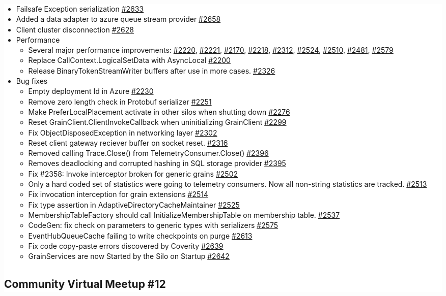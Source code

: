   - Failsafe Exception serialization [#2633](https://github.com/dotnet/orleans/pull/2633/)
  - Added a data adapter to azure queue stream provider [#2658](https://github.com/dotnet/orleans/pull/2658/)
  - Client cluster disconnection [#2628](https://github.com/dotnet/orleans/pull/2628/)
- Performance
  - Several major performance improvements: [#2220](https://github.com/dotnet/orleans/pull/2220/), [#2221](https://github.com/dotnet/orleans/pull/2221/), [#2170](https://github.com/dotnet/orleans/pull/2170/), [#2218](https://github.com/dotnet/orleans/pull/2218/), [#2312](https://github.com/dotnet/orleans/pull/2312/), [#2524](https://github.com/dotnet/orleans/pull/2524/), [#2510](https://github.com/dotnet/orleans/pull/2510/), [#2481](https://github.com/dotnet/orleans/pull/2481/), [#2579](https://github.com/dotnet/orleans/pull/2579/)
  - Replace CallContext.LogicalSetData with AsyncLocal [#2200](https://github.com/dotnet/orleans/pull/2200/)
  - Release BinaryTokenStreamWriter buffers after use in more cases. [#2326](https://github.com/dotnet/orleans/pull/2326/)
- Bug fixes
  - Empty deployment Id in Azure [#2230](https://github.com/dotnet/orleans/pull/2230/)
  - Remove zero length check in Protobuf serializer [#2251](https://github.com/dotnet/orleans/pull/2251/)
  - Make PreferLocalPlacement activate in other silos when shutting down [#2276](https://github.com/dotnet/orleans/pull/2276/)
  - Reset GrainClient.ClientInvokeCallback when uninitializing GrainClient [#2299](https://github.com/dotnet/orleans/pull/2299/)
  - Fix ObjectDisposedException in networking layer [#2302](https://github.com/dotnet/orleans/pull/2302/)
  - Reset client gateway reciever buffer on socket reset. [#2316](https://github.com/dotnet/orleans/pull/2316/)
  - Removed calling Trace.Close() from TelemetryConsumer.Close() [#2396](https://github.com/dotnet/orleans/pull/2396/)
  - Removes deadlocking and corrupted hashing in SQL storage provider [#2395](https://github.com/dotnet/orleans/pull/2395/)
  - Fix #2358: Invoke interceptor broken for generic grains [#2502](https://github.com/dotnet/orleans/pull/2502/)
  - Only a hard coded set of statistics were going to telemetry consumers.  Now all non-string statistics are tracked. [#2513](https://github.com/dotnet/orleans/pull/2513/)
  - Fix invocation interception for grain extensions [#2514](https://github.com/dotnet/orleans/pull/2514/)
  - Fix type assertion in AdaptiveDirectoryCacheMaintainer [#2525](https://github.com/dotnet/orleans/pull/2525/)
  - MembershipTableFactory should call InitializeMembershipTable on membership table. [#2537](https://github.com/dotnet/orleans/pull/2537/)
  - CodeGen: fix check on parameters to generic types with serializers [#2575](https://github.com/dotnet/orleans/pull/2575/)
  - EventHubQueueCache failing to write checkpoints on purge [#2613](https://github.com/dotnet/orleans/pull/2613/)
  - Fix code copy-paste errors discovered by Coverity [#2639](https://github.com/dotnet/orleans/pull/2639/)
  - GrainServices are now Started by the Silo on Startup [#2642](https://github.com/dotnet/orleans/pull/2642/) 

## Community Virtual Meetup #12

